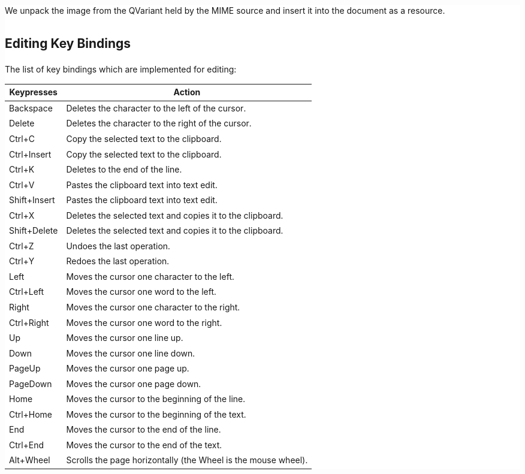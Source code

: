 We unpack the image from the QVariant held by the MIME source and insert it into the document as a resource.


## Editing Key Bindings

The list of key bindings which are implemented for editing:

| Keypresses   | Action                                            |
| ------------ | ------------------------------------------------- |
| Backspace    | Deletes the character to the left of the cursor.  |
| Delete       | Deletes the character to the right of the cursor. |
| Ctrl+C       | Copy the selected text to the clipboard.          |
| Ctrl+Insert  | Copy the selected text to the clipboard.          |
| Ctrl+K       | Deletes to the end of the line.                   |
| Ctrl+V       | Pastes the clipboard text into text edit.         |
| Shift+Insert | Pastes the clipboard text into text edit.         |
| Ctrl+X       | Deletes the selected text and copies it to the clipboard. |
| Shift+Delete | Deletes the selected text and copies it to the clipboard. |
| Ctrl+Z       | Undoes the last operation.                        |
| Ctrl+Y       | Redoes the last operation.                        |
| Left         | Moves the cursor one character to the left.       |
| Ctrl+Left    | Moves the cursor one word to the left.            |
| Right        | Moves the cursor one character to the right.      |
| Ctrl+Right   | Moves the cursor one word to the right.           |
| Up           | Moves the cursor one line up.                     |
| Down         | Moves the cursor one line down.                   |
| PageUp       | Moves the cursor one page up.                     |
| PageDown     | Moves the cursor one page down.                   |
| Home         | Moves the cursor to the beginning of the line.    |
| Ctrl+Home    | Moves the cursor to the beginning of the text.    |
| End          | Moves the cursor to the end of the line.          |
| Ctrl+End     | Moves the cursor to the end of the text.          |
| Alt+Wheel    | Scrolls the page horizontally (the Wheel is the mouse wheel). |
